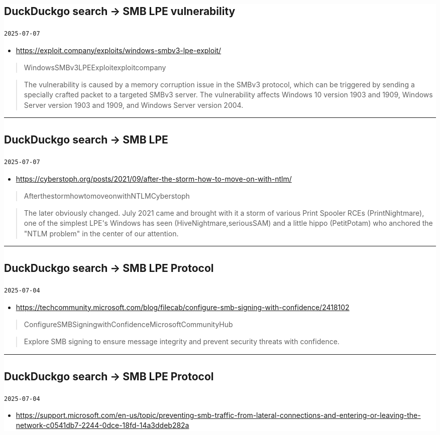 
## DuckDuckgo search -> SMB LPE vulnerability
`2025-07-07`

* https://exploit.company/exploits/windows-smbv3-lpe-exploit/

<blockquote>
 WindowsSMBv3LPEExploitexploitcompany
</blockquote>
<blockquote>
The vulnerability is caused by a memory corruption issue in the SMBv3 protocol, which can be triggered by sending a specially crafted packet to a targeted SMBv3 server. The vulnerability affects Windows 10 version 1903 and 1909, Windows Server version 1903 and 1909, and Windows Server version 2004.
</blockquote>

---

## DuckDuckgo search -> SMB LPE
`2025-07-07`

* https://cyberstoph.org/posts/2021/09/after-the-storm-how-to-move-on-with-ntlm/

<blockquote>
 AfterthestormhowtomoveonwithNTLMCyberstoph
</blockquote>
<blockquote>
The later obviously changed. July 2021 came and brought with it a storm of various Print Spooler RCEs (PrintNightmare), one of the simplest LPE's Windows has seen (HiveNightmare,seriousSAM) and a little hippo (PetitPotam) who anchored the &quot;NTLM problem&quot; in the center of our attention.
</blockquote>

---

## DuckDuckgo search -> SMB LPE Protocol
`2025-07-04`

* https://techcommunity.microsoft.com/blog/filecab/configure-smb-signing-with-confidence/2418102

<blockquote>
 ConfigureSMBSigningwithConfidenceMicrosoftCommunityHub
</blockquote>
<blockquote>
Explore SMB signing to ensure message integrity and prevent security threats with confidence.
</blockquote>

---

## DuckDuckgo search -> SMB LPE Protocol
`2025-07-04`

* https://support.microsoft.com/en-us/topic/preventing-smb-traffic-from-lateral-connections-and-entering-or-leaving-the-network-c0541db7-2244-0dce-18fd-14a3ddeb282a
